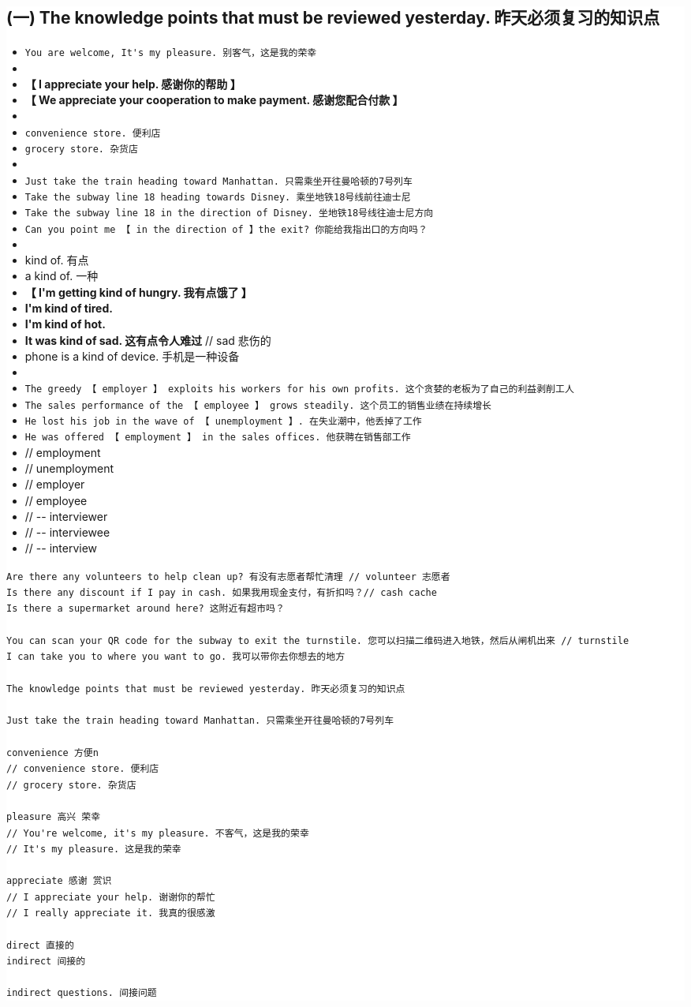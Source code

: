 ## (一) The knowledge points that must be reviewed yesterday. 昨天必须复习的知识点

- `You are welcome, It's my pleasure. 别客气，这是我的荣幸`
-
- **【 I appreciate your help. 感谢你的帮助 】**
- **【 We appreciate your cooperation to make payment. 感谢您配合付款 】**
-
- `convenience store. 便利店`
- `grocery store. 杂货店`
-
- `Just take the train heading toward Manhattan. 只需乘坐开往曼哈顿的7号列车`
- `Take the subway line 18 heading towards Disney. 乘坐地铁18号线前往迪士尼`
- `Take the subway line 18 in the direction of Disney. 坐地铁18号线往迪士尼方向`
- `Can you point me 【 in the direction of 】the exit? 你能给我指出口的方向吗？ `
-
- kind of. 有点
- a kind of. 一种
- **【 I'm getting kind of hungry. 我有点饿了 】**
- **I'm kind of tired.**
- **I'm kind of hot.**
- **It was kind of sad. 这有点令人难过** // sad 悲伤的
- phone is a kind of device. 手机是一种设备
-
- `The greedy 【 employer 】 exploits his workers for his own profits. 这个贪婪的老板为了自己的利益剥削工人`
- `The sales performance of the 【 employee 】 grows steadily. 这个员工的销售业绩在持续增长`
- `He lost his job in the wave of 【 unemployment 】. 在失业潮中，他丢掉了工作`
- `He was offered 【 employment 】 in the sales offices. 他获聘在销售部工作`
- // employment
- // unemployment
- // employer
- // employee
- // -- interviewer
- // -- interviewee
- // -- interview

```
Are there any volunteers to help clean up? 有没有志愿者帮忙清理 // volunteer 志愿者
Is there any discount if I pay in cash. 如果我用现金支付，有折扣吗？// cash cache
Is there a supermarket around here? 这附近有超市吗？

You can scan your QR code for the subway to exit the turnstile. 您可以扫描二维码进入地铁，然后从闸机出来 // turnstile
I can take you to where you want to go. 我可以带你去你想去的地方

The knowledge points that must be reviewed yesterday. 昨天必须复习的知识点

Just take the train heading toward Manhattan. 只需乘坐开往曼哈顿的7号列车

convenience 方便n
// convenience store. 便利店
// grocery store. 杂货店

pleasure 高兴 荣幸
// You're welcome, it's my pleasure. 不客气，这是我的荣幸
// It's my pleasure. 这是我的荣幸

appreciate 感谢 赏识
// I appreciate your help. 谢谢你的帮忙
// I really appreciate it. 我真的很感激

direct 直接的
indirect 间接的

indirect questions. 间接问题
```